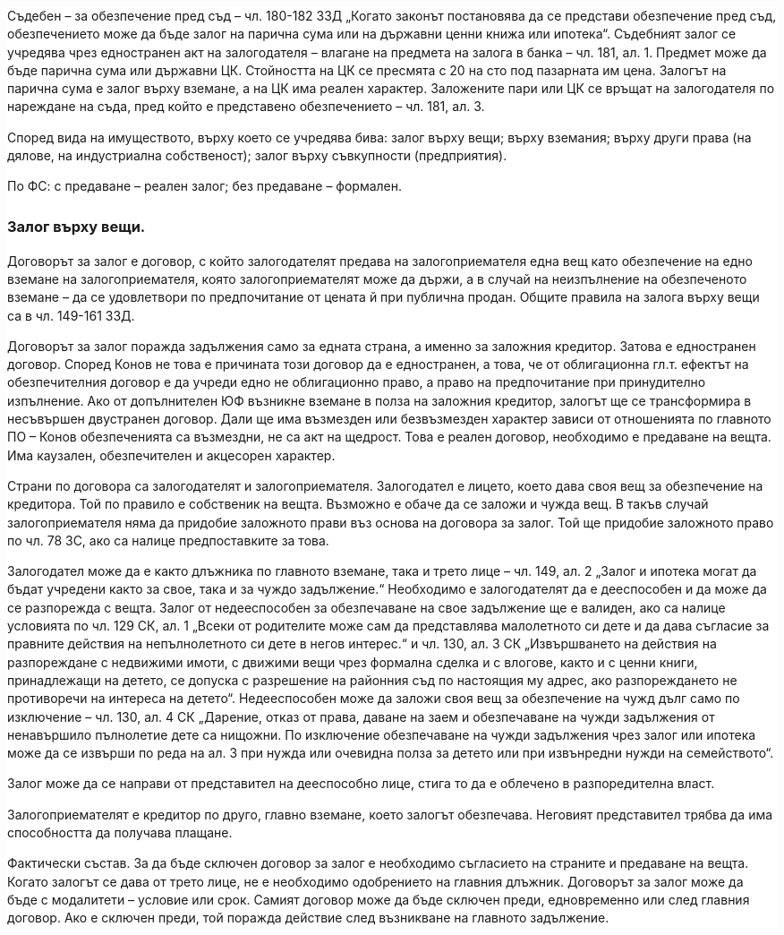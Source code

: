 Съдебен – за обезпечение пред съд – чл. 180-182 ЗЗД „Когато законът постановява да се представи обезпечение пред съд, обезпечението може да бъде залог на парична сума или на държавни ценни книжа или ипотека“. Съдебният залог се учредява чрез едностранен акт на залогодателя – влагане на предмета на залога в банка – чл. 181, ал. 1. Предмет може да бъде парична сума или държавни ЦК. Стойността на ЦК се пресмята с 20 на сто под пазарната им цена. Залогът на парична сума е залог върху вземане, а на ЦК има реален характер. Заложените пари или ЦК се връщат на залогодателя по нареждане на съда, пред който е представено обезпечението – чл. 181, ал. 3.

Според вида на имуществото, върху което се учредява бива: залог върху вещи; върху вземания; върху други права (на дялове, на индустриална собственост); залог върху съвкупности (предприятия).

По ФС: с предаване – реален залог; без предаване – формален.
### Залог върху вещи.
Договорът за залог е договор, с който залогодателят предава на залогоприемателя една вещ като обезпечение на едно вземане на залогоприемателя, която залогоприемателят може да държи, а в случай на неизпълнение на обезпеченото вземане – да се удовлетвори по предпочитание от цената й при публична продан. Общите правила на залога върху вещи са в чл. 149-161 ЗЗД.

Договорът за залог поражда задължения само за едната страна, а именно за заложния кредитор. Затова е едностранен договор. Според Конов не това е причината този договор да е едностранен, а това, че от облигационна гл.т. ефектът на обезпечителния договор е да учреди едно не облигационно право, а право на предпочитание при принудително изпълнение. Ако от допълнителен ЮФ възникне вземане в полза на заложния кредитор, залогът ще се трансформира в несъвършен двустранен договор. Дали ще има възмезден или безвъзмезден характер зависи от отношенията по главното ПО – Конов обезпеченията са възмездни, не са акт на щедрост. Това е реален договор, необходимо е  предаване на  вещта. Има каузален, обезпечителен и акцесорен характер.

Страни по договора са залогодателят и залогоприемателя. Залогодател е лицето, което дава своя вещ за обезпечение на кредитора. Той по правило е собственик на вещта. Възможно е  обаче да се заложи и чужда вещ. В такъв случай залогоприемателя няма да придобие заложното прави въз основа на договора за залог. Той ще придобие заложното право по чл. 78 ЗС, ако са налице предпоставките за това.

Залогодател може да е както длъжника по главното вземане, така и трето лице – чл. 149, ал. 2 „Залог и ипотека могат да бъдат учредени както за свое, така и за чуждо задължение.“ Необходимо е залогодателят да е дееспособен и да може да се разпорежда с вещта. Залог от недееспособен за обезпечаване на свое задължение ще е валиден, ако са налице условията по чл. 129 СК, ал. 1 „Всеки от родителите може сам да представлява малолетното си дете и да дава съгласие за правните действия на непълнолетното си дете в негов интерес.“ и чл. 130, ал. 3 СК „Извършването на действия на разпореждане с недвижими имоти, с движими вещи чрез формална сделка и с влогове, както и с ценни книги, принадлежащи на детето, се допуска с разрешение на районния съд по настоящия му адрес, ако разпореждането не противоречи на интереса на детето“. Недееспособен може да заложи своя вещ за обезпечение на чужд дълг само по изключение – чл. 130, ал. 4 СК „Дарение, отказ от права, даване на заем и обезпечаване на чужди задължения от ненавършило пълнолетие дете са нищожни. По изключение обезпечаване на чужди задължения чрез залог или ипотека може да се извърши по реда на ал. 3 при нужда или очевидна полза за детето или при извънредни нужди на семейството“. 

Залог може да се направи от представител на дееспособно лице, стига то да е облечено в разпоредителна власт. 

Залогоприемателят е кредитор по друго, главно вземане, което залогът обезпечава. Неговият представител трябва да има способността да получава плащане.  

Фактически състав. За да бъде сключен договор за залог е необходимо съгласието на страните и предаване на вещта. Когато залогът се дава от трето лице, не е необходимо одобрението на главния длъжник. Договорът за залог може да бъде  с модалитети – условие или срок. Самият договор може да бъде сключен преди, едновременно или след главния договор. Ако е сключен преди, той поражда действие след възникване на главното задължение.
